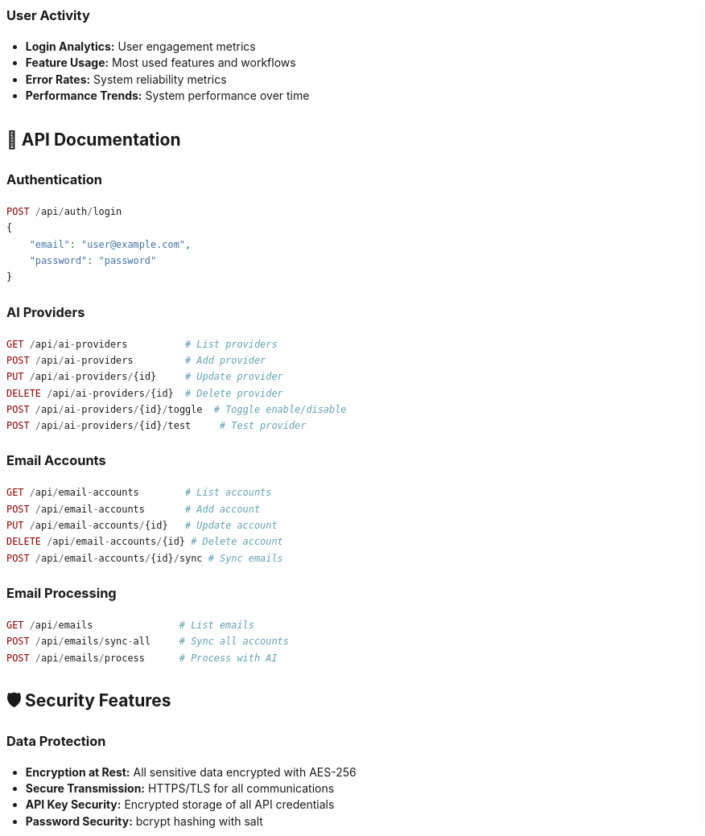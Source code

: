 ### User Activity
- **Login Analytics:** User engagement metrics
- **Feature Usage:** Most used features and workflows
- **Error Rates:** System reliability metrics
- **Performance Trends:** System performance over time

## 🔧 API Documentation

### Authentication
```php
POST /api/auth/login
{
    "email": "user@example.com",
    "password": "password"
}
```

### AI Providers
```php
GET /api/ai-providers          # List providers
POST /api/ai-providers         # Add provider
PUT /api/ai-providers/{id}     # Update provider
DELETE /api/ai-providers/{id}  # Delete provider
POST /api/ai-providers/{id}/toggle  # Toggle enable/disable
POST /api/ai-providers/{id}/test     # Test provider
```

### Email Accounts
```php
GET /api/email-accounts        # List accounts
POST /api/email-accounts       # Add account
PUT /api/email-accounts/{id}   # Update account
DELETE /api/email-accounts/{id} # Delete account
POST /api/email-accounts/{id}/sync # Sync emails
```

### Email Processing
```php
GET /api/emails               # List emails
POST /api/emails/sync-all     # Sync all accounts
POST /api/emails/process      # Process with AI
```

## 🛡️ Security Features

### Data Protection
- **Encryption at Rest:** All sensitive data encrypted with AES-256
- **Secure Transmission:** HTTPS/TLS for all communications
- **API Key Security:** Encrypted storage of all API credentials
- **Password Security:** bcrypt hashing with salt
